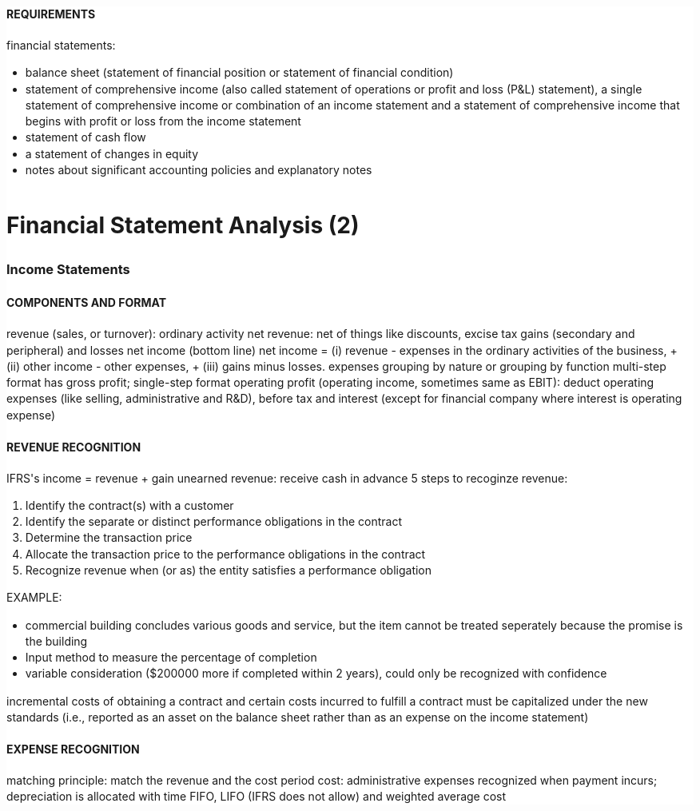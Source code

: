 <h4>REQUIREMENTS</h4>

financial statements: 
* balance sheet (statement of financial position or statement of financial condition)
* statement of comprehensive income (also called statement of operations or profit and loss (P&L) statement), a single statement of comprehensive income or combination of an income statement and a statement of comprehensive income that begins with profit or loss from the income statement
* statement of cash flow
* a statement of changes in equity
* notes about significant accounting policies and explanatory notes



<h1>Financial Statement Analysis (2)</h1>
<h3>Income Statements</h3>
<h4>COMPONENTS AND FORMAT</h4>

revenue (sales, or turnover): ordinary activity
net revenue: net of things like discounts, excise tax
gains (secondary and peripheral) and losses
net income (bottom line)
net income = (i) revenue - expenses in the ordinary activities of the business, + (ii) other income - other expenses, + (iii) gains minus losses.
expenses grouping by nature or grouping by function
multi-step format has gross profit; single-step format
operating profit (operating income, sometimes same as EBIT): deduct operating expenses (like selling, administrative and R&D), before tax and interest (except for financial company where interest is operating expense)
<h4>REVENUE RECOGNITION</h4>

IFRS's income = revenue + gain
unearned revenue: receive cash in advance
5 steps to recoginze revenue:
1. Identify the contract(s) with a customer
2. Identify the separate or distinct performance obligations in the contract
3. Determine the transaction price
4. Allocate the transaction price to the performance obligations in the contract
5. Recognize revenue when (or as) the entity satisfies a performance obligation

EXAMPLE:
* commercial building concludes various goods and service, but the item cannot be treated seperately because the promise is the building
* Input method to measure the percentage of completion
* variable consideration ($200000 more if completed within 2 years), could only be recognized with confidence

incremental costs of obtaining a contract and certain costs incurred to fulfill a contract must be capitalized under the new standards (i.e., reported as an asset on the balance sheet rather than as an expense on the income statement)
<h4>EXPENSE RECOGNITION</h4>

matching principle: match the revenue and the cost
period cost: administrative expenses recognized when payment incurs; depreciation is allocated with time
FIFO, LIFO (IFRS does not allow) and weighted average cost 
